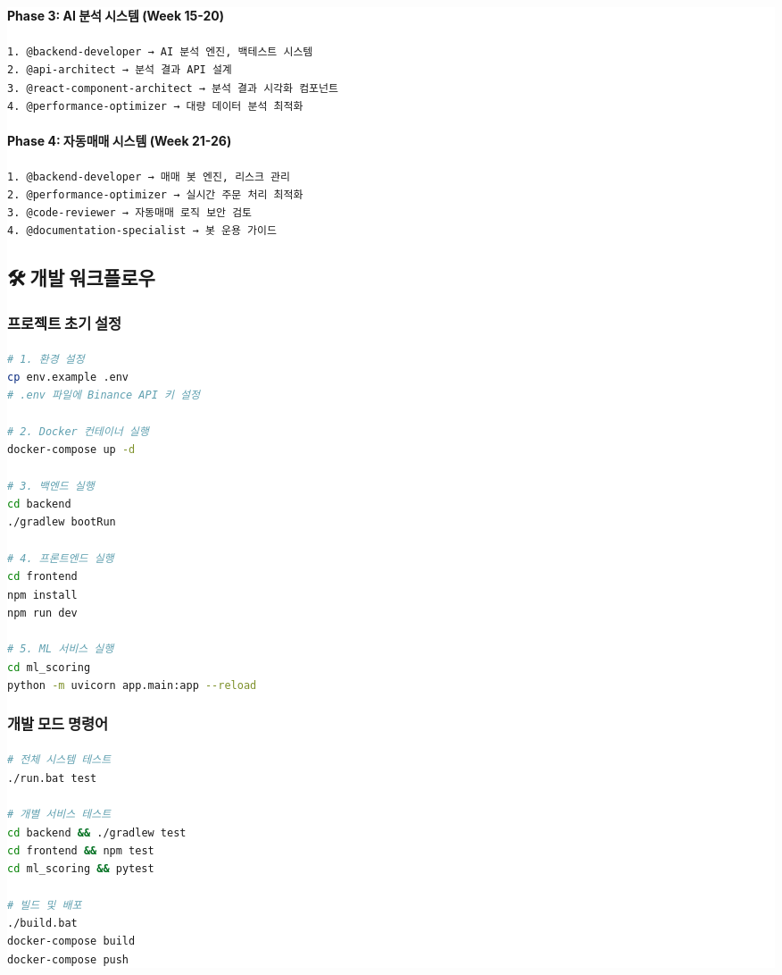 #### Phase 3: AI 분석 시스템 (Week 15-20)
```
1. @backend-developer → AI 분석 엔진, 백테스트 시스템
2. @api-architect → 분석 결과 API 설계
3. @react-component-architect → 분석 결과 시각화 컴포넌트
4. @performance-optimizer → 대량 데이터 분석 최적화
```

#### Phase 4: 자동매매 시스템 (Week 21-26)
```
1. @backend-developer → 매매 봇 엔진, 리스크 관리
2. @performance-optimizer → 실시간 주문 처리 최적화
3. @code-reviewer → 자동매매 로직 보안 검토
4. @documentation-specialist → 봇 운용 가이드
```

## 🛠️ 개발 워크플로우

### 프로젝트 초기 설정
```bash
# 1. 환경 설정
cp env.example .env
# .env 파일에 Binance API 키 설정

# 2. Docker 컨테이너 실행
docker-compose up -d

# 3. 백엔드 실행
cd backend
./gradlew bootRun

# 4. 프론트엔드 실행
cd frontend
npm install
npm run dev

# 5. ML 서비스 실행
cd ml_scoring
python -m uvicorn app.main:app --reload
```

### 개발 모드 명령어
```bash
# 전체 시스템 테스트
./run.bat test

# 개별 서비스 테스트
cd backend && ./gradlew test
cd frontend && npm test
cd ml_scoring && pytest

# 빌드 및 배포
./build.bat
docker-compose build
docker-compose push
```
